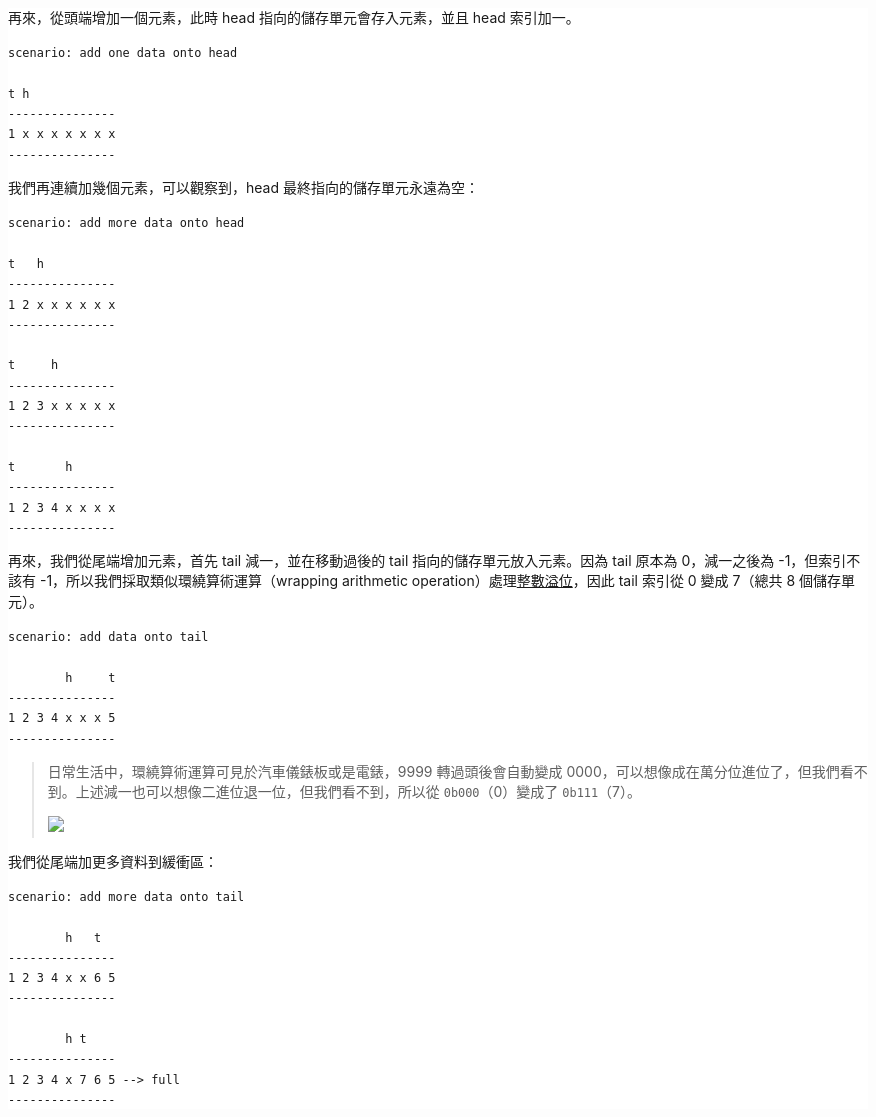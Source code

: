 再來，從頭端增加一個元素，此時 head 指向的儲存單元會存入元素，並且 head 索引加一。

```
scenario: add one data onto head

t h
---------------
1 x x x x x x x
---------------
```

我們再連續加幾個元素，可以觀察到，head 最終指向的儲存單元永遠為空：

```
scenario: add more data onto head

t   h
---------------
1 2 x x x x x x
---------------

t     h
---------------
1 2 3 x x x x x
---------------

t       h
---------------
1 2 3 4 x x x x
---------------
```

再來，我們從尾端增加元素，首先 tail 減一，並在移動過後的 tail 指向的儲存單元放入元素。因為 tail 原本為 0，減一之後為 -1，但索引不該有 -1，所以我們採取類似環繞算術運算（wrapping arithmetic operation）處理[整數溢位]，因此 tail 索引從 0 變成 7（總共 8 個儲存單元）。

```
scenario: add data onto tail

        h     t
---------------
1 2 3 4 x x x 5
---------------

```

> 日常生活中，環繞算術運算可見於汽車儀錶板或是電錶，9999 轉過頭後會自動變成 0000，可以想像成在萬分位進位了，但我們看不到。上述減一也可以想像二進位退一位，但我們看不到，所以從 `0b000`（0）變成了 `0b111`（7）。
>
> <img src="https://upload.wikimedia.org/wikipedia/commons/5/53/Odometer_rollover.jpg" width="300px">

我們從尾端加更多資料到緩衝區：

```
scenario: add more data onto tail

        h   t
---------------
1 2 3 4 x x 6 5
---------------

        h t
---------------
1 2 3 4 x 7 6 5 --> full
---------------
```


[`rust_algorithm_club::Deque`]: /doc/rust_algorithm_club/collections/struct.Deque.html
[佇列]: ../queue
[堆疊]: ../stack
[雙向鏈結串列]: ../doubly_linked_list
[環形緩衝區（Ring buffer）]: https://en.wikipedia.org/wiki/Circular_buffer
[整數溢位]: https://en.wikipedia.org/wiki/Integer_overflow
[模除運算]: https://en.wikipedia.org/wiki/Modulo_operation
[`Vec` 的容量和記憶體配置]: https://doc.rust-lang.org/1.49.0/alloc/vec/struct.Vec.html#capacity-and-reallocation
[緩衝區溢位]: https://en.wikipedia.org/wiki/Buffer_overflow
[`*mut T`]: https://doc.rust-lang.org/1.49.0/std/primitive.pointer.html
[`Drop`]: https://doc.rust-lang.org/1.49.0/core/ops/trait.Drop.html
[`Layout::array`]: https://doc.rust-lang.org/1.49.0/alloc/alloc/struct.Layout.html#method.array
[記憶體對齊]: https://en.wikipedia.org/wiki/Data_structure_alignment
[`alloc`]: https://doc.rust-lang.org/1.49.0/alloc/alloc/fn.alloc.html
[不允許配置大小為零的空間]: https://doc.rust-lang.org/1.49.0/alloc/alloc/trait.GlobalAlloc.html#safety-1
[Zero Sized Types（ZSTs）]: https://doc.rust-lang.org/nomicon/exotic-sizes.html#zero-sized-types-zsts
[`NonNull`]: https://doc.rust-lang.org/1.49.0/core/ptr/struct.NonNull.html
[Global allocators]: https://doc.rust-lang.org/edition-guide/rust-2018/platform-and-target-support/global-allocators.html
[global_allocator]: https://doc.rust-lang.org/1.49.0/std/alloc/trait.GlobalAlloc.html
[allocator_api]: https://github.com/rust-lang/rust/issues/32838
[`dealloc`]: https://doc.rust-lang.org/1.49.0/alloc/alloc/fn.dealloc.html
[`ptr::copy_nonoverlapping`]: https://doc.rust-lang.org/1.49.0/std/ptr/fn.copy_nonoverlapping.html
[`memcpy`]: https://en.cppreference.com/w/c/string/byte/memcpy
[`ptr::read`]: https://doc.rust-lang.org/1.49.0/core/ptr/fn.read.html
[`ptr::write`]: https://doc.rust-lang.org/1.49.0/core/ptr/fn.write.html
[Region-based memory management]: https://en.wikipedia.org/wiki/Region-based_memory_management
[`std::colletions::VecDeque::drop`]: https://github.com/rust-lang/rust/blob/a118ee2/library/alloc/src/collections/vec_deque/mod.rs#L117-L139
[`Iterator`]: https://doc.rust-lang.org/1.49.0/core/iter/trait.Iterator.html
[不會是迷途引用]: https://users.rust-lang.org/t/iterator-lifetime-error-only-when-using-a-mutable-reference/50460/6
[GAT 與 streaming iterator workaroud]: https://lukaskalbertodt.github.io/2018/08/03/solving-the-generalized-streaming-iterator-problem-without-gats.html
[所有 `&T` 引用都預設實作 Copy 特徵]: https://doc.rust-lang.org/1.49.0/core/marker/trait.Copy.html#impl-Copy-130
[`IntoIterator`]: https://doc.rust-lang.org/1.49.0/core/iter/trait.IntoIterator.html
[`Index`]: https://doc.rust-lang.org/1.49.0/core/ops/trait.Index.html
[`IndexMut`]: https://doc.rust-lang.org/1.49.0/core/ops/trait.IndexMut.html
[`debug_list`]: https://doc.rust-lang.org/1.49.0/alloc/fmt/struct.Formatter.html#method.debug_list
[編譯器推導實作]: https://doc.rust-lang.org/stable/book/appendix-03-derivable-traits.html#debug-for-programmer-output
[Rust Documentation: `VecDeque`]: https://doc.rust-lang.org/stable/std/collections/vec_deque/struct.VecDeque.html
[Wiki: Circular buffer]: https://en.wikipedia.org/wiki/Circular_buffer
[Rust `RawVec` Implementation]: https://github.com/rust-lang/rust/blob/ff6ee2a/library/alloc/src/raw_vec.rs